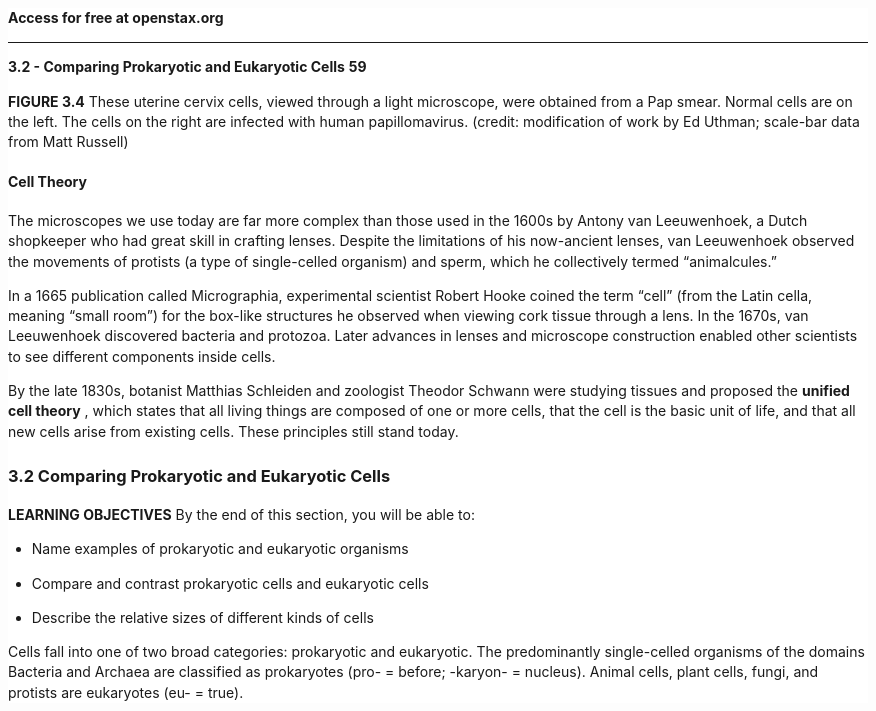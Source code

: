 **Access for free at openstax.org**



-----


**3.2 - Comparing Prokaryotic and Eukaryotic Cells** **59**

**FIGURE 3.4** These uterine cervix cells, viewed through a light microscope, were obtained from a Pap smear. Normal cells are on the left.
The cells on the right are infected with human papillomavirus. (credit: modification of work by Ed Uthman; scale-bar data from Matt
Russell)

#### Cell Theory

The microscopes we use today are far more complex than those used in the 1600s by Antony van Leeuwenhoek, a
Dutch shopkeeper who had great skill in crafting lenses. Despite the limitations of his now-ancient lenses, van
Leeuwenhoek observed the movements of protists (a type of single-celled organism) and sperm, which he
collectively termed “animalcules.”

In a 1665 publication called Micrographia, experimental scientist Robert Hooke coined the term “cell” (from the
Latin cella, meaning “small room”) for the box-like structures he observed when viewing cork tissue through a lens.
In the 1670s, van Leeuwenhoek discovered bacteria and protozoa. Later advances in lenses and microscope
construction enabled other scientists to see different components inside cells.

By the late 1830s, botanist Matthias Schleiden and zoologist Theodor Schwann were studying tissues and proposed
the **unified cell theory** , which states that all living things are composed of one or more cells, that the cell is the
basic unit of life, and that all new cells arise from existing cells. These principles still stand today.

### 3.2 Comparing Prokaryotic and Eukaryotic Cells

**LEARNING OBJECTIVES**
By the end of this section, you will be able to:

- Name examples of prokaryotic and eukaryotic organisms

- Compare and contrast prokaryotic cells and eukaryotic cells

- Describe the relative sizes of different kinds of cells

Cells fall into one of two broad categories: prokaryotic and eukaryotic. The predominantly single-celled organisms of
the domains Bacteria and Archaea are classified as prokaryotes (pro- = before; -karyon- = nucleus). Animal cells,
plant cells, fungi, and protists are eukaryotes (eu- = true).
